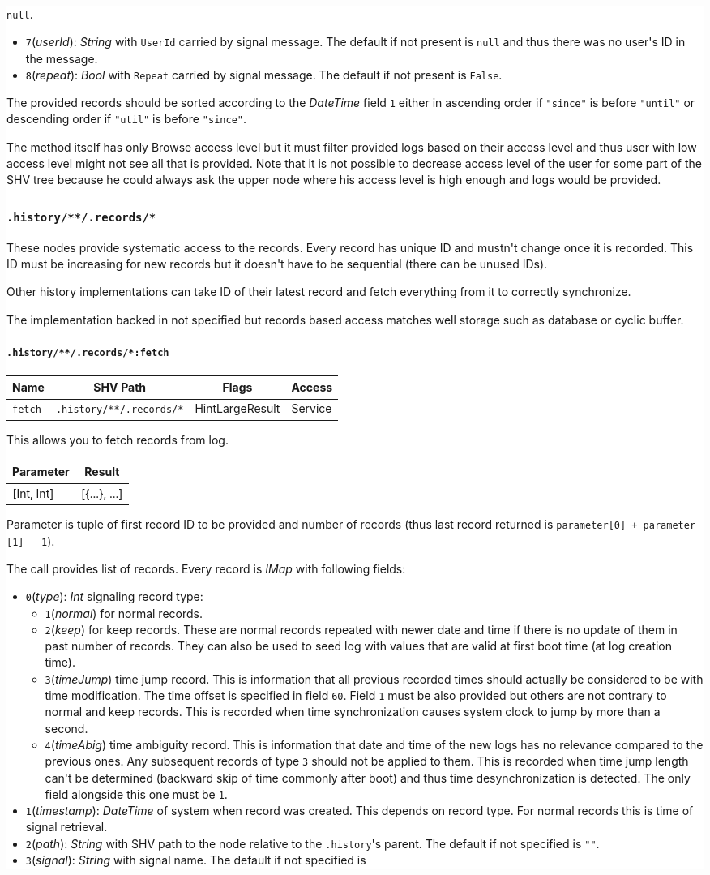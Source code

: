   `null`.
* `7`(*userId*): *String* with `UserId` carried by signal message. The default
  if not present is `null` and thus there was no user's ID in the message.
* `8`(*repeat*): *Bool* with `Repeat` carried by signal message. The default if
  not present is `False`.

The provided records should be sorted according to the *DateTime* field `1`
either in ascending order if `"since"` is before `"until"` or descending order
if `"util"` is before `"since"`.

The method itself has only Browse access level but it must filter provided logs
based on their access level and thus user with low access level might not see
all that is provided. Note that it is not possible to decrease access level of
the user for some part of the SHV tree because he could always ask the upper
node where his access level is high enough and logs would be provided.


### `.history/**/.records/*`

These nodes provide systematic access to the records. Every record has unique ID
and mustn't change once it is recorded. This ID must be increasing for new
records but it doesn't have to be sequential (there can be unused IDs).

Other history implementations can take ID of their latest record and fetch
everything from it to correctly synchronize.

The implementation backed in not specified but records based access matches well
storage such as database or cyclic buffer.

#### `.history/**/.records/*:fetch`

| Name    | SHV Path                 | Flags           | Access  |
|---------|--------------------------|-----------------|---------|
| `fetch` | `.history/**/.records/*` | HintLargeResult | Service |

This allows you to fetch records from log.

| Parameter  | Result       |
|------------|--------------|
| [Int, Int] | [{...}, ...] |

Parameter is tuple of first record ID to be provided and number of records (thus
last record returned is `parameter[0] + parameter[1] - 1`).

The call provides list of records. Every record is *IMap* with following fields:
* `0`(*type*): *Int* signaling record type:
  * `1`(*normal*) for normal records.
  * `2`(*keep*) for keep records. These are normal records repeated with newer
    date and time if there is no update of them in past number of records. They
    can also be used to seed log with values that are valid at first boot time
    (at log creation time).
  * `3`(*timeJump*) time jump record. This is information that all previous
    recorded times should actually be considered to be with time modification.
    The time offset is specified in field `60`. Field `1` must be also provided
    but others are not contrary to normal and keep records. This is recorded
    when time synchronization causes system clock to jump by more than a second.
  * `4`(*timeAbig*) time ambiguity record. This is information that date and
    time of the new logs has no relevance compared to the previous ones. Any
    subsequent records of type `3` should not be applied to them. This is
    recorded when time jump length can't be determined (backward skip of time
    commonly after boot) and thus time desynchronization is detected. The only
    field alongside this one must be `1`.
* `1`(*timestamp*): *DateTime* of system when record was created. This depends
  on record type. For normal records this is time of signal retrieval.
* `2`(*path*): *String* with SHV path to the node relative to the `.history`'s
  parent. The default if not specified is `""`.
* `3`(*signal*): *String* with signal name. The default if not specified is
